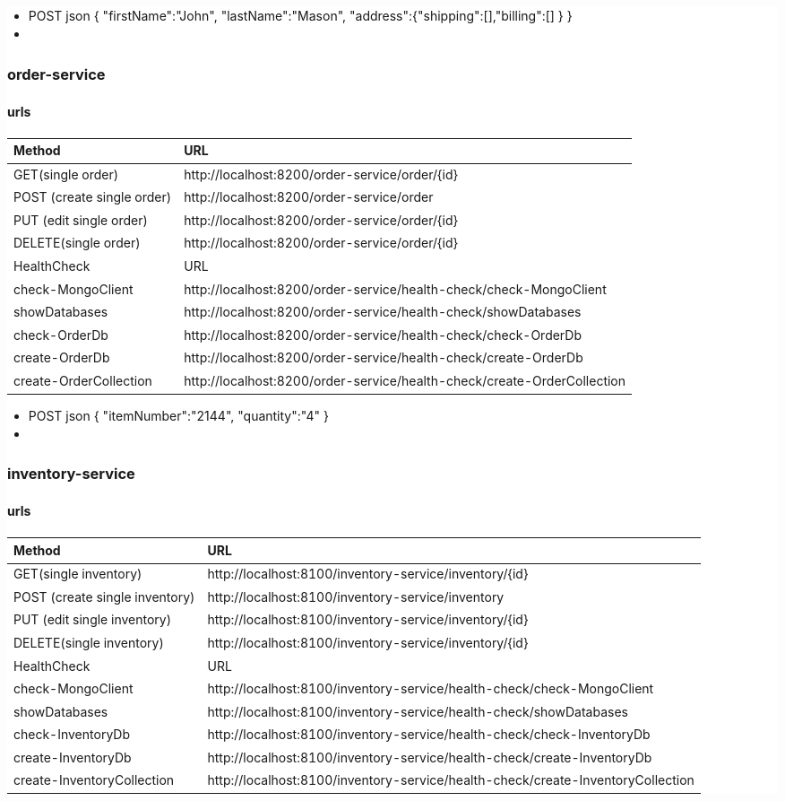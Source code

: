 -  POST json {
    "firstName":"John",
    "lastName":"Mason",
     "address":{"shipping":[],"billing":[]
    }
   }
- 

### order-service

#### urls

|Method | URL|
| :--------------|:-------------|
|GET(single order)| http://localhost:8200/order-service/order/{id} |
|POST (create single order) | http://localhost:8200/order-service/order |
|PUT (edit single order)| http://localhost:8200/order-service/order/{id} |
|DELETE(single order) | http://localhost:8200/order-service/order/{id} |
|HealthCheck| URL |
|check-MongoClient| http://localhost:8200/order-service/health-check/check-MongoClient |
|showDatabases | http://localhost:8200/order-service/health-check/showDatabases |
|check-OrderDb | http://localhost:8200/order-service/health-check/check-OrderDb |
|create-OrderDb | http://localhost:8200/order-service/health-check/create-OrderDb |
|create-OrderCollection|http://localhost:8200/order-service/health-check/create-OrderCollection|

-  POST json {
   "itemNumber":"2144",
   "quantity":"4"
   }
- 

### inventory-service

#### urls

|Method | URL|
| :--------------|:-------------|
|GET(single inventory)| http://localhost:8100/inventory-service/inventory/{id} |
|POST (create single inventory) | http://localhost:8100/inventory-service/inventory |
|PUT (edit single inventory)| http://localhost:8100/inventory-service/inventory/{id} |
|DELETE(single inventory) | http://localhost:8100/inventory-service/inventory/{id} |
|HealthCheck| URL |
|check-MongoClient| http://localhost:8100/inventory-service/health-check/check-MongoClient |
|showDatabases | http://localhost:8100/inventory-service/health-check/showDatabases |
|check-InventoryDb | http://localhost:8100/inventory-service/health-check/check-InventoryDb |
|create-InventoryDb | http://localhost:8100/inventory-service/health-check/create-InventoryDb |
|create-InventoryCollection|http://localhost:8100/inventory-service/health-check/create-InventoryCollection|
